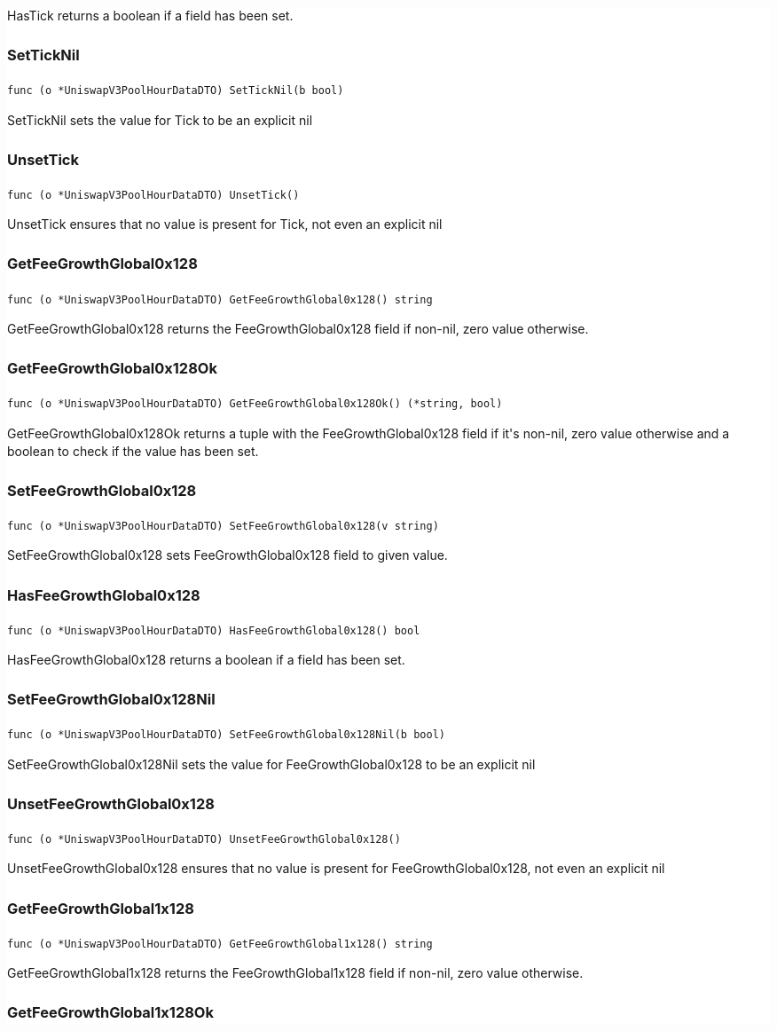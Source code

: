 HasTick returns a boolean if a field has been set.

### SetTickNil

`func (o *UniswapV3PoolHourDataDTO) SetTickNil(b bool)`

 SetTickNil sets the value for Tick to be an explicit nil

### UnsetTick
`func (o *UniswapV3PoolHourDataDTO) UnsetTick()`

UnsetTick ensures that no value is present for Tick, not even an explicit nil
### GetFeeGrowthGlobal0x128

`func (o *UniswapV3PoolHourDataDTO) GetFeeGrowthGlobal0x128() string`

GetFeeGrowthGlobal0x128 returns the FeeGrowthGlobal0x128 field if non-nil, zero value otherwise.

### GetFeeGrowthGlobal0x128Ok

`func (o *UniswapV3PoolHourDataDTO) GetFeeGrowthGlobal0x128Ok() (*string, bool)`

GetFeeGrowthGlobal0x128Ok returns a tuple with the FeeGrowthGlobal0x128 field if it's non-nil, zero value otherwise
and a boolean to check if the value has been set.

### SetFeeGrowthGlobal0x128

`func (o *UniswapV3PoolHourDataDTO) SetFeeGrowthGlobal0x128(v string)`

SetFeeGrowthGlobal0x128 sets FeeGrowthGlobal0x128 field to given value.

### HasFeeGrowthGlobal0x128

`func (o *UniswapV3PoolHourDataDTO) HasFeeGrowthGlobal0x128() bool`

HasFeeGrowthGlobal0x128 returns a boolean if a field has been set.

### SetFeeGrowthGlobal0x128Nil

`func (o *UniswapV3PoolHourDataDTO) SetFeeGrowthGlobal0x128Nil(b bool)`

 SetFeeGrowthGlobal0x128Nil sets the value for FeeGrowthGlobal0x128 to be an explicit nil

### UnsetFeeGrowthGlobal0x128
`func (o *UniswapV3PoolHourDataDTO) UnsetFeeGrowthGlobal0x128()`

UnsetFeeGrowthGlobal0x128 ensures that no value is present for FeeGrowthGlobal0x128, not even an explicit nil
### GetFeeGrowthGlobal1x128

`func (o *UniswapV3PoolHourDataDTO) GetFeeGrowthGlobal1x128() string`

GetFeeGrowthGlobal1x128 returns the FeeGrowthGlobal1x128 field if non-nil, zero value otherwise.

### GetFeeGrowthGlobal1x128Ok
